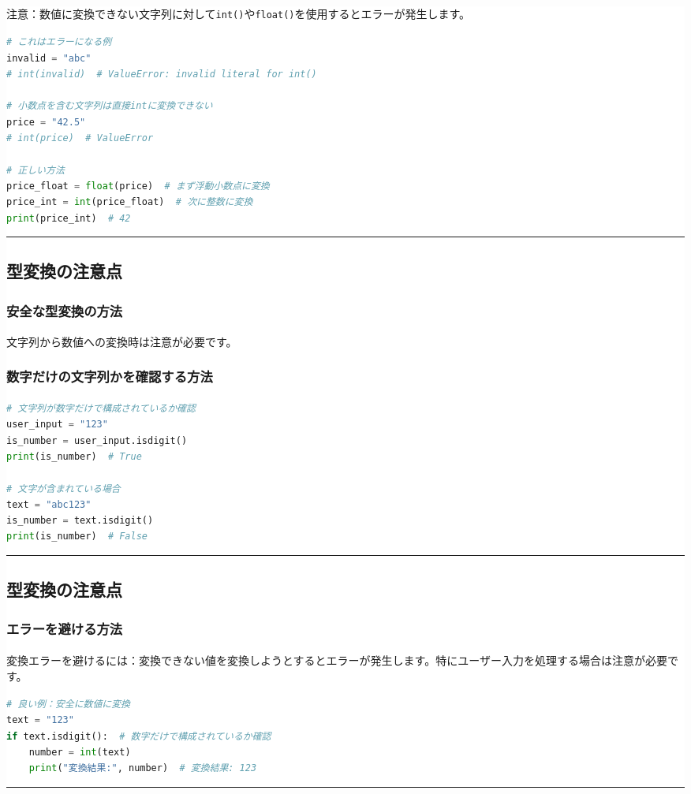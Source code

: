 <div class="tips">
<span class="importance-medium">注意：</span>数値に変換できない文字列に対して<code>int()</code>や<code>float()</code>を使用するとエラーが発生します。
</div>

```python
# これはエラーになる例
invalid = "abc"
# int(invalid)  # ValueError: invalid literal for int()

# 小数点を含む文字列は直接intに変換できない
price = "42.5"
# int(price)  # ValueError

# 正しい方法
price_float = float(price)  # まず浮動小数点に変換
price_int = int(price_float)  # 次に整数に変換
print(price_int)  # 42
```

---

## 型変換の注意点
### 安全な型変換の方法

<span class="importance-high">文字列から数値への変換時は注意が必要です。</span>

### 数字だけの文字列かを確認する方法

```python
# 文字列が数字だけで構成されているか確認
user_input = "123"
is_number = user_input.isdigit()
print(is_number)  # True

# 文字が含まれている場合
text = "abc123"
is_number = text.isdigit()
print(is_number)  # False
```

---

## 型変換の注意点
### エラーを避ける方法

<div class="tips">
<span class="importance-medium">変換エラーを避けるには：</span>変換できない値を変換しようとするとエラーが発生します。特にユーザー入力を処理する場合は注意が必要です。
</div>

```python
# 良い例：安全に数値に変換
text = "123"
if text.isdigit():  # 数字だけで構成されているか確認
    number = int(text)
    print("変換結果:", number)  # 変換結果: 123
```

---